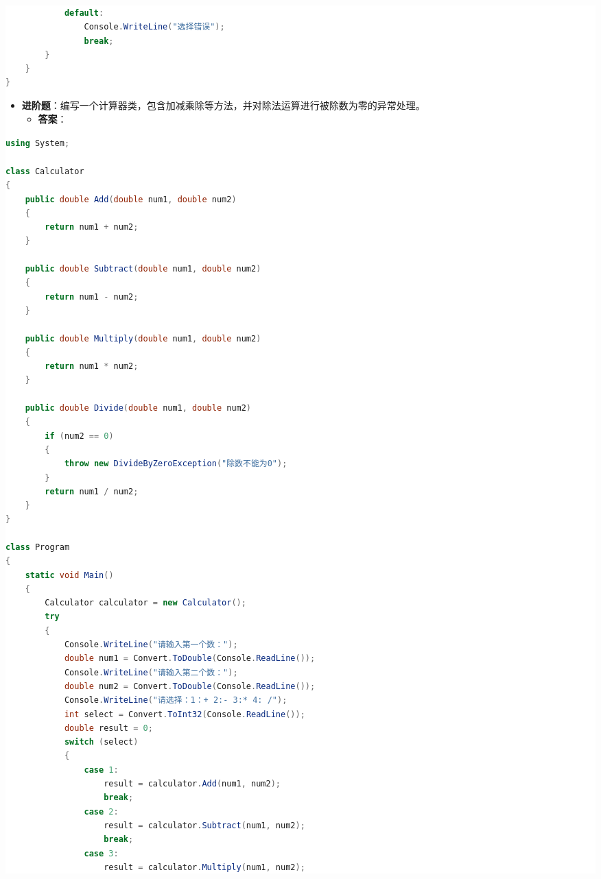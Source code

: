 ```csharp
            default:
                Console.WriteLine("选择错误");
                break;
        }
    }
}
```
- **进阶题**：编写一个计算器类，包含加减乘除等方法，并对除法运算进行被除数为零的异常处理。
    - **答案**：
```csharp
using System;

class Calculator
{
    public double Add(double num1, double num2)
    {
        return num1 + num2;
    }

    public double Subtract(double num1, double num2)
    {
        return num1 - num2;
    }

    public double Multiply(double num1, double num2)
    {
        return num1 * num2;
    }

    public double Divide(double num1, double num2)
    {
        if (num2 == 0)
        {
            throw new DivideByZeroException("除数不能为0");
        }
        return num1 / num2;
    }
}

class Program
{
    static void Main()
    {
        Calculator calculator = new Calculator();
        try
        {
            Console.WriteLine("请输入第一个数：");
            double num1 = Convert.ToDouble(Console.ReadLine());
            Console.WriteLine("请输入第二个数：");
            double num2 = Convert.ToDouble(Console.ReadLine());
            Console.WriteLine("请选择：1：+ 2:- 3:* 4: /");
            int select = Convert.ToInt32(Console.ReadLine());
            double result = 0;
            switch (select)
            {
                case 1:
                    result = calculator.Add(num1, num2);
                    break;
                case 2:
                    result = calculator.Subtract(num1, num2);
                    break;
                case 3:
                    result = calculator.Multiply(num1, num2);
```